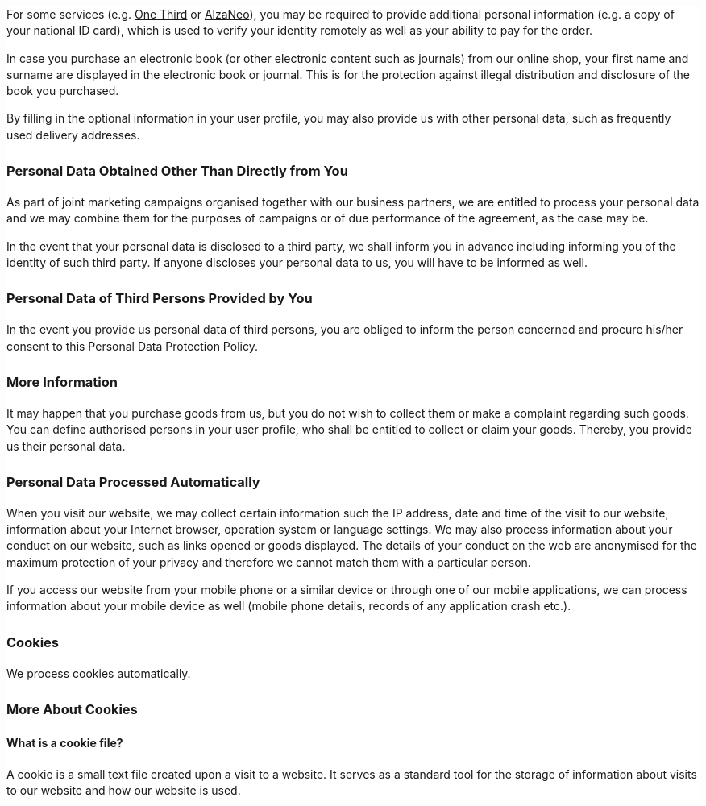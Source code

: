 For some services (e.g. [One Third](https://www.alza.cz/podminky-sluzby-tretinka) or [AlzaNeo](https://www.alza.cz/novy-iphone-kazdy-rok-art16516.htm)), you may be required to provide additional personal information (e.g. a copy of your national ID card), which is used to verify your identity remotely as well as your ability to pay for the order.

In case you purchase an electronic book (or other electronic content such as journals) from our online shop, your first name and surname are displayed in the electronic book or journal. This is for the protection against illegal distribution and disclosure of the book you purchased.

By filling in the optional information in your user profile, you may also provide us with other personal data, such as frequently used delivery addresses.

### Personal Data Obtained Other Than Directly from You

As part of joint marketing campaigns organised together with our business partners, we are entitled to process your personal data and we may combine them for the purposes of campaigns or of due performance of the agreement, as the case may be.

In the event that your personal data is disclosed to a third party, we shall inform you in advance including informing you of the identity of such third party. If anyone discloses your personal data to us, you will have to be informed as well.

### Personal Data of Third Persons Provided by You

In the event you provide us personal data of third persons, you are obliged to inform the person concerned and procure his/her consent to this Personal Data Protection Policy.

### More Information

It may happen that you purchase goods from us, but you do not wish to collect them or make a complaint regarding such goods. You can define authorised persons in your user profile, who shall be entitled to collect or claim your goods. Thereby, you provide us their personal data.

### Personal Data Processed Automatically

When you visit our website, we may collect certain information such the IP address, date and time of the visit to our website, information about your Internet browser, operation system or language settings. We may also process information about your conduct on our website, such as links opened or goods displayed. The details of your conduct on the web are anonymised for the maximum protection of your privacy and therefore we cannot match them with a particular person.

If you access our website from your mobile phone or a similar device or through one of our mobile applications, we can process information about your mobile device as well (mobile phone details, records of any application crash etc.).

### Cookies

We process cookies automatically.

### More About Cookies

#### What is a cookie file?

A cookie is a small text file created upon a visit to a website. It serves as a standard tool for the storage of information about visits to our website and how our website is used.
